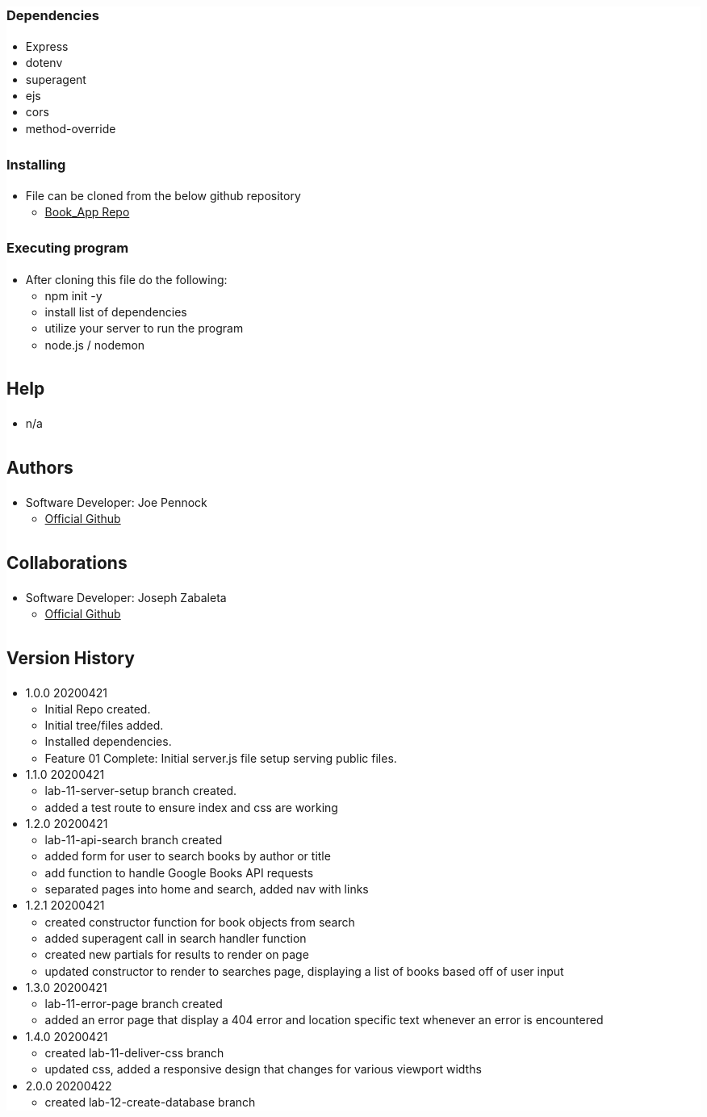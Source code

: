 ### Dependencies
* Express  
* dotenv  
* superagent  
* ejs  
* cors
* method-override


### Installing
* File can be cloned from the below github repository
    - [Book_App Repo](https://github.com/joseph-zabaleta/book_app)  

### Executing program
* After cloning this file do the following:  
    - npm init -y  
    - install list of dependencies
    - utilize your server to run the program  
    - node.js  / nodemon

## Help
* n/a

## Authors
- Software Developer: Joe Pennock  
    - [Official Github](https://github.com/penjoe)  

## Collaborations
- Software Developer: Joseph Zabaleta
    - [Official Github](https://github.com/joseph-zabaleta)  

## Version History

* 1.0.0 20200421
    - Initial Repo created.
    - Initial tree/files added.
    - Installed dependencies. 
    - Feature 01 Complete: Initial server.js file setup serving public files.  
* 1.1.0 20200421  
    - lab-11-server-setup branch created. 
    - added a test route to ensure index and css are working
* 1.2.0 20200421
    - lab-11-api-search branch created
    - added form for user to search books by author or title
    - add function to handle Google Books API requests
    - separated pages into home and search, added nav with links
* 1.2.1 20200421
    - created constructor function for book objects from search
    - added superagent call in search handler function
    - created new partials for results to render on page
    - updated constructor to render to searches page, displaying a list of books based off of user input
* 1.3.0 20200421
    - lab-11-error-page branch created 
    - added an error page that display a 404 error and location specific text whenever an error is encountered
* 1.4.0 20200421
    - created lab-11-deliver-css branch
    - updated css, added a responsive design that changes for various viewport widths
* 2.0.0 20200422
    - created lab-12-create-database branch